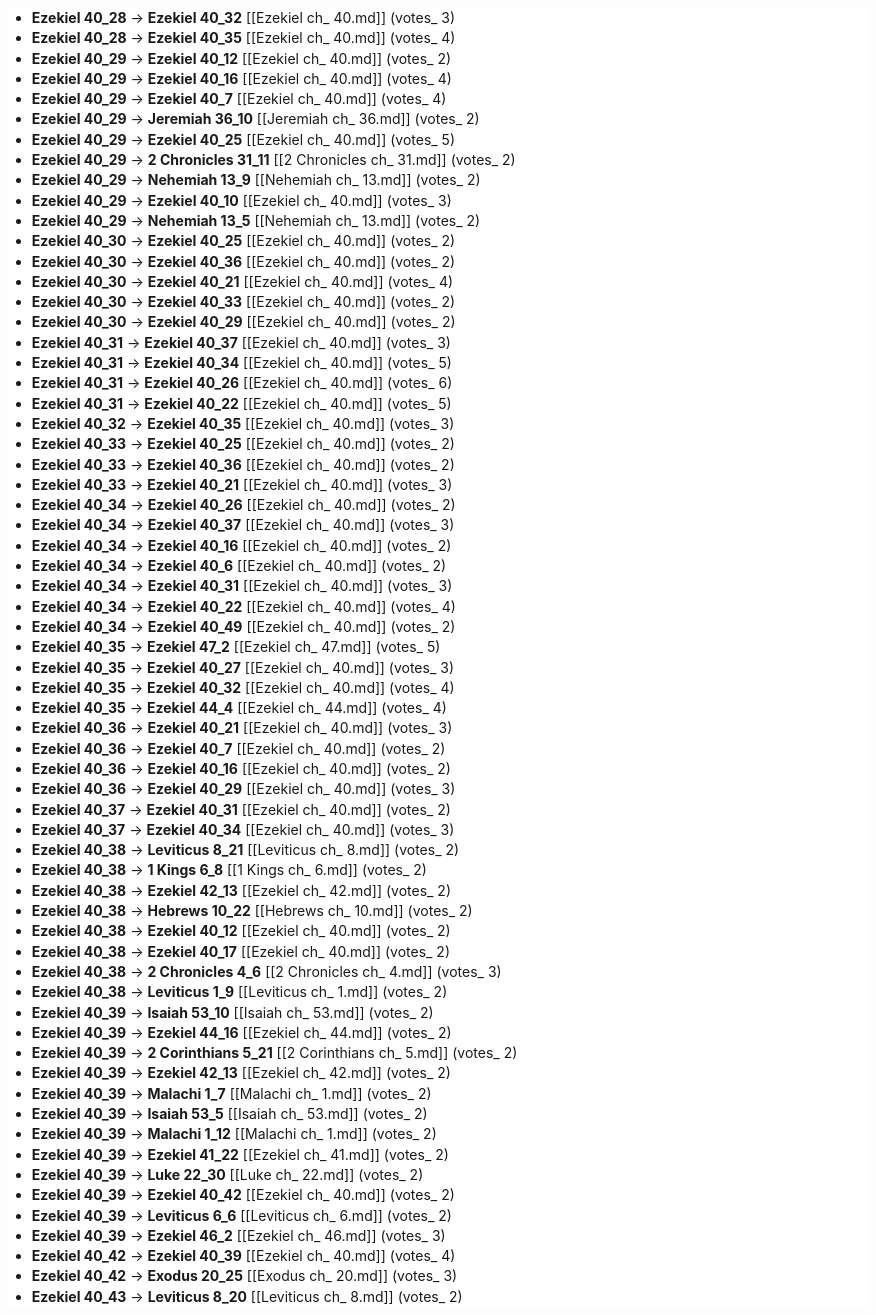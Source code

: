 - **Ezekiel 40_28** → **Ezekiel 40_32** [[Ezekiel ch_ 40.md]] (votes_ 3)
- **Ezekiel 40_28** → **Ezekiel 40_35** [[Ezekiel ch_ 40.md]] (votes_ 4)
- **Ezekiel 40_29** → **Ezekiel 40_12** [[Ezekiel ch_ 40.md]] (votes_ 2)
- **Ezekiel 40_29** → **Ezekiel 40_16** [[Ezekiel ch_ 40.md]] (votes_ 4)
- **Ezekiel 40_29** → **Ezekiel 40_7** [[Ezekiel ch_ 40.md]] (votes_ 4)
- **Ezekiel 40_29** → **Jeremiah 36_10** [[Jeremiah ch_ 36.md]] (votes_ 2)
- **Ezekiel 40_29** → **Ezekiel 40_25** [[Ezekiel ch_ 40.md]] (votes_ 5)
- **Ezekiel 40_29** → **2 Chronicles 31_11** [[2 Chronicles ch_ 31.md]] (votes_ 2)
- **Ezekiel 40_29** → **Nehemiah 13_9** [[Nehemiah ch_ 13.md]] (votes_ 2)
- **Ezekiel 40_29** → **Ezekiel 40_10** [[Ezekiel ch_ 40.md]] (votes_ 3)
- **Ezekiel 40_29** → **Nehemiah 13_5** [[Nehemiah ch_ 13.md]] (votes_ 2)
- **Ezekiel 40_30** → **Ezekiel 40_25** [[Ezekiel ch_ 40.md]] (votes_ 2)
- **Ezekiel 40_30** → **Ezekiel 40_36** [[Ezekiel ch_ 40.md]] (votes_ 2)
- **Ezekiel 40_30** → **Ezekiel 40_21** [[Ezekiel ch_ 40.md]] (votes_ 4)
- **Ezekiel 40_30** → **Ezekiel 40_33** [[Ezekiel ch_ 40.md]] (votes_ 2)
- **Ezekiel 40_30** → **Ezekiel 40_29** [[Ezekiel ch_ 40.md]] (votes_ 2)
- **Ezekiel 40_31** → **Ezekiel 40_37** [[Ezekiel ch_ 40.md]] (votes_ 3)
- **Ezekiel 40_31** → **Ezekiel 40_34** [[Ezekiel ch_ 40.md]] (votes_ 5)
- **Ezekiel 40_31** → **Ezekiel 40_26** [[Ezekiel ch_ 40.md]] (votes_ 6)
- **Ezekiel 40_31** → **Ezekiel 40_22** [[Ezekiel ch_ 40.md]] (votes_ 5)
- **Ezekiel 40_32** → **Ezekiel 40_35** [[Ezekiel ch_ 40.md]] (votes_ 3)
- **Ezekiel 40_33** → **Ezekiel 40_25** [[Ezekiel ch_ 40.md]] (votes_ 2)
- **Ezekiel 40_33** → **Ezekiel 40_36** [[Ezekiel ch_ 40.md]] (votes_ 2)
- **Ezekiel 40_33** → **Ezekiel 40_21** [[Ezekiel ch_ 40.md]] (votes_ 3)
- **Ezekiel 40_34** → **Ezekiel 40_26** [[Ezekiel ch_ 40.md]] (votes_ 2)
- **Ezekiel 40_34** → **Ezekiel 40_37** [[Ezekiel ch_ 40.md]] (votes_ 3)
- **Ezekiel 40_34** → **Ezekiel 40_16** [[Ezekiel ch_ 40.md]] (votes_ 2)
- **Ezekiel 40_34** → **Ezekiel 40_6** [[Ezekiel ch_ 40.md]] (votes_ 2)
- **Ezekiel 40_34** → **Ezekiel 40_31** [[Ezekiel ch_ 40.md]] (votes_ 3)
- **Ezekiel 40_34** → **Ezekiel 40_22** [[Ezekiel ch_ 40.md]] (votes_ 4)
- **Ezekiel 40_34** → **Ezekiel 40_49** [[Ezekiel ch_ 40.md]] (votes_ 2)
- **Ezekiel 40_35** → **Ezekiel 47_2** [[Ezekiel ch_ 47.md]] (votes_ 5)
- **Ezekiel 40_35** → **Ezekiel 40_27** [[Ezekiel ch_ 40.md]] (votes_ 3)
- **Ezekiel 40_35** → **Ezekiel 40_32** [[Ezekiel ch_ 40.md]] (votes_ 4)
- **Ezekiel 40_35** → **Ezekiel 44_4** [[Ezekiel ch_ 44.md]] (votes_ 4)
- **Ezekiel 40_36** → **Ezekiel 40_21** [[Ezekiel ch_ 40.md]] (votes_ 3)
- **Ezekiel 40_36** → **Ezekiel 40_7** [[Ezekiel ch_ 40.md]] (votes_ 2)
- **Ezekiel 40_36** → **Ezekiel 40_16** [[Ezekiel ch_ 40.md]] (votes_ 2)
- **Ezekiel 40_36** → **Ezekiel 40_29** [[Ezekiel ch_ 40.md]] (votes_ 3)
- **Ezekiel 40_37** → **Ezekiel 40_31** [[Ezekiel ch_ 40.md]] (votes_ 2)
- **Ezekiel 40_37** → **Ezekiel 40_34** [[Ezekiel ch_ 40.md]] (votes_ 3)
- **Ezekiel 40_38** → **Leviticus 8_21** [[Leviticus ch_ 8.md]] (votes_ 2)
- **Ezekiel 40_38** → **1 Kings 6_8** [[1 Kings ch_ 6.md]] (votes_ 2)
- **Ezekiel 40_38** → **Ezekiel 42_13** [[Ezekiel ch_ 42.md]] (votes_ 2)
- **Ezekiel 40_38** → **Hebrews 10_22** [[Hebrews ch_ 10.md]] (votes_ 2)
- **Ezekiel 40_38** → **Ezekiel 40_12** [[Ezekiel ch_ 40.md]] (votes_ 2)
- **Ezekiel 40_38** → **Ezekiel 40_17** [[Ezekiel ch_ 40.md]] (votes_ 2)
- **Ezekiel 40_38** → **2 Chronicles 4_6** [[2 Chronicles ch_ 4.md]] (votes_ 3)
- **Ezekiel 40_38** → **Leviticus 1_9** [[Leviticus ch_ 1.md]] (votes_ 2)
- **Ezekiel 40_39** → **Isaiah 53_10** [[Isaiah ch_ 53.md]] (votes_ 2)
- **Ezekiel 40_39** → **Ezekiel 44_16** [[Ezekiel ch_ 44.md]] (votes_ 2)
- **Ezekiel 40_39** → **2 Corinthians 5_21** [[2 Corinthians ch_ 5.md]] (votes_ 2)
- **Ezekiel 40_39** → **Ezekiel 42_13** [[Ezekiel ch_ 42.md]] (votes_ 2)
- **Ezekiel 40_39** → **Malachi 1_7** [[Malachi ch_ 1.md]] (votes_ 2)
- **Ezekiel 40_39** → **Isaiah 53_5** [[Isaiah ch_ 53.md]] (votes_ 2)
- **Ezekiel 40_39** → **Malachi 1_12** [[Malachi ch_ 1.md]] (votes_ 2)
- **Ezekiel 40_39** → **Ezekiel 41_22** [[Ezekiel ch_ 41.md]] (votes_ 2)
- **Ezekiel 40_39** → **Luke 22_30** [[Luke ch_ 22.md]] (votes_ 2)
- **Ezekiel 40_39** → **Ezekiel 40_42** [[Ezekiel ch_ 40.md]] (votes_ 2)
- **Ezekiel 40_39** → **Leviticus 6_6** [[Leviticus ch_ 6.md]] (votes_ 2)
- **Ezekiel 40_39** → **Ezekiel 46_2** [[Ezekiel ch_ 46.md]] (votes_ 3)
- **Ezekiel 40_42** → **Ezekiel 40_39** [[Ezekiel ch_ 40.md]] (votes_ 4)
- **Ezekiel 40_42** → **Exodus 20_25** [[Exodus ch_ 20.md]] (votes_ 3)
- **Ezekiel 40_43** → **Leviticus 8_20** [[Leviticus ch_ 8.md]] (votes_ 2)